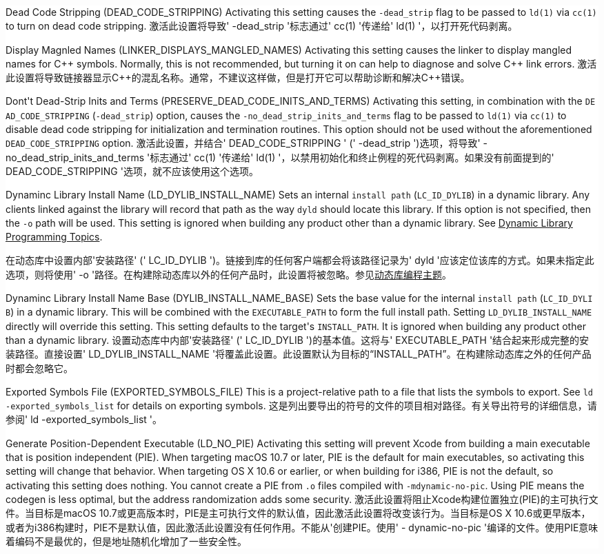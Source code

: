 

Dead Code Stripping (DEAD_CODE_STRIPPING)
Activating this setting causes the `-dead_strip` flag to be passed to `ld(1)` via `cc(1)` to turn on dead code stripping.
激活此设置将导致' -dead_strip '标志通过' cc(1) '传递给' ld(1) '，以打开死代码剥离。





Display Magnled Names (LINKER_DISPLAYS_MANGLED_NAMES)
Activating this setting causes the linker to display mangled names for C++ symbols. Normally, this is not recommended, but turning it on can help to diagnose and solve C++ link errors.
激活此设置将导致链接器显示C++的混乱名称。通常，不建议这样做，但是打开它可以帮助诊断和解决C++错误。



Dont't Dead-Strip Inits and Terms (PRESERVE_DEAD_CODE_INITS_AND_TERMS)
Activating this setting, in combination with the `DEAD_CODE_STRIPPING` (`-dead_strip`) option, causes the `-no_dead_strip_inits_and_terms` flag to be passed to `ld(1)` via `cc(1)` to disable dead code stripping for initialization and termination routines. This option should not be used without the aforementioned `DEAD_CODE_STRIPPING` option.
激活此设置，并结合' DEAD_CODE_STRIPPING ' (' -dead_strip ')选项，将导致' -no_dead_strip_inits_and_terms '标志通过' cc(1) '传递给' ld(1) '，以禁用初始化和终止例程的死代码剥离。如果没有前面提到的' DEAD_CODE_STRIPPING '选项，就不应该使用这个选项。





Dynaminc Library Install Name (LD_DYLIB_INSTALL_NAME)
Sets an internal `install path` (`LC_ID_DYLIB`) in a dynamic library. Any clients linked against the library will record that path as the way `dyld` should locate this library. If this option is not specified, then the `-o` path will be used. This setting is ignored when building any product other than a dynamic library. See [Dynamic Library Programming Topics](https://developer.apple.com/library/content/documentation/DeveloperTools/Conceptual/DynamicLibraries/000-Introduction/Introduction.html).

在动态库中设置内部'安装路径' (' LC_ID_DYLIB ')。链接到库的任何客户端都会将该路径记录为' dyld '应该定位该库的方式。如果未指定此选项，则将使用' -o '路径。在构建除动态库以外的任何产品时，此设置将被忽略。参见[动态库编程主题](https://developer.apple.com/library/content/documentation/DeveloperTools/Conceptual/DynamicLibraries/000-Introduction/Introduction.html)。


Dynaminc Library Install Name Base (DYLIB_INSTALL_NAME_BASE)
Sets the base value for the internal `install path` (`LC_ID_DYLIB`) in a dynamic library. This will be combined with the `EXECUTABLE_PATH` to form the full install path. Setting `LD_DYLIB_INSTALL_NAME` directly will override this setting. This setting defaults to the target's `INSTALL_PATH`. It is ignored when building any product other than a dynamic library.
设置动态库中内部'安装路径' (' LC_ID_DYLIB ')的基本值。这将与' EXECUTABLE_PATH '结合起来形成完整的安装路径。直接设置' LD_DYLIB_INSTALL_NAME '将覆盖此设置。此设置默认为目标的“INSTALL_PATH”。在构建除动态库之外的任何产品时都会忽略它。




Exported Symbols File (EXPORTED_SYMBOLS_FILE)
This is a project-relative path to a file that lists the symbols to export. See `ld -exported_symbols_list` for details on exporting symbols.
这是列出要导出的符号的文件的项目相对路径。有关导出符号的详细信息，请参阅' ld -exported_symbols_list '。



Generate Position-Dependent Executable (LD_NO_PIE)
Activating this setting will prevent Xcode from building a main executable that is position independent (PIE). When targeting macOS 10.7 or later, PIE is the default for main executables, so activating this setting will change that behavior. When targeting OS X 10.6 or earlier, or when building for i386, PIE is not the default, so activating this setting does nothing. You cannot create a PIE from `.o` files compiled with `-mdynamic-no-pic`. Using PIE means the codegen is less optimal, but the address randomization adds some security.
激活此设置将阻止Xcode构建位置独立(PIE)的主可执行文件。当目标是macOS 10.7或更高版本时，PIE是主可执行文件的默认值，因此激活此设置将改变该行为。当目标是OS X 10.6或更早版本，或者为i386构建时，PIE不是默认值，因此激活此设置没有任何作用。不能从'创建PIE。使用' - dynamic-no-pic '编译的文件。使用PIE意味着编码不是最优的，但是地址随机化增加了一些安全性。
